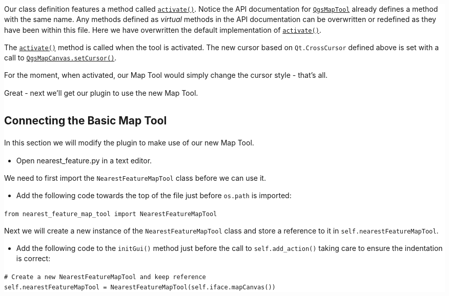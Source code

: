 <p>Our class definition features a method called <a href="http://qgis.org/api/2.4/classQgsMapTool.html#ae43d0b80202ae4c9706c6154ae04b525" rel="nofollow" target="_api"><code class="highlighter-rouge">activate()</code></a>. Notice the API documentation for <a href="http://qgis.org/api/2.4/classQgsMapTool.html" rel="nofollow" target="_api"><code class="highlighter-rouge">QgsMapTool</code></a> already defines a method with the same name.  Any methods defined as <em>virtual</em> methods in the API documentation can be overwritten or redefined as they have been within this file.  Here we have overwritten the default implementation of <a href="http://qgis.org/api/2.4/classQgsMapTool.html#ae43d0b80202ae4c9706c6154ae04b525" rel="nofollow" target="_api"><code class="highlighter-rouge">activate()</code></a>.</p>

<p>The <a href="http://qgis.org/api/2.4/classQgsMapTool.html#ae43d0b80202ae4c9706c6154ae04b525" rel="nofollow" target="_api"><code class="highlighter-rouge">activate()</code></a> method is called when the tool is activated.  The new cursor based on <code class="highlighter-rouge">Qt.CrossCursor</code> defined above is set with a call to <a href="http://qgis.org/api/2.4/classQgsMapTool.html#a7e7c23ef178baef9884d874620ea6968" rel="nofollow" target="_api"><code class="highlighter-rouge">QgsMapCanvas.setCursor()</code></a>.</p>

<p>For the moment, when activated, our Map Tool would simply change the cursor style - that’s all.</p>

<p>Great - next we’ll get our plugin to use the new Map Tool.</p>

<h2 id="connecting-the-basic-map-tool">Connecting the Basic Map Tool</h2>

<p>In this section we will modify the plugin to make use of our new Map Tool.</p>

<ul>
  <li>Open nearest_feature.py in a text editor.</li>
</ul>

<p>We need to first import the <code class="highlighter-rouge">NearestFeatureMapTool</code> class before we can use it.</p>

<ul>
  <li>Add the following code towards the top of the file just before <code class="highlighter-rouge">os.path</code> is imported:</li>
</ul>

<div class="highlighter-rouge"><div class="highlight"><pre class="highlight"><code>from nearest_feature_map_tool import NearestFeatureMapTool
</code></pre></div></div>

<p>Next we will create a new instance of the <code class="highlighter-rouge">NearestFeatureMapTool</code> class and store a reference to it in <code class="highlighter-rouge">self.nearestFeatureMapTool</code>.</p>

<ul>
  <li>Add the following code to the <code class="highlighter-rouge">initGui()</code> method just before the call to <code class="highlighter-rouge">self.add_action()</code> taking care to ensure the indentation is correct:</li>
</ul>

<div class="highlighter-rouge"><div class="highlight"><pre class="highlight"><code># Create a new NearestFeatureMapTool and keep reference
self.nearestFeatureMapTool = NearestFeatureMapTool(self.iface.mapCanvas())
</code></pre></div></div>
